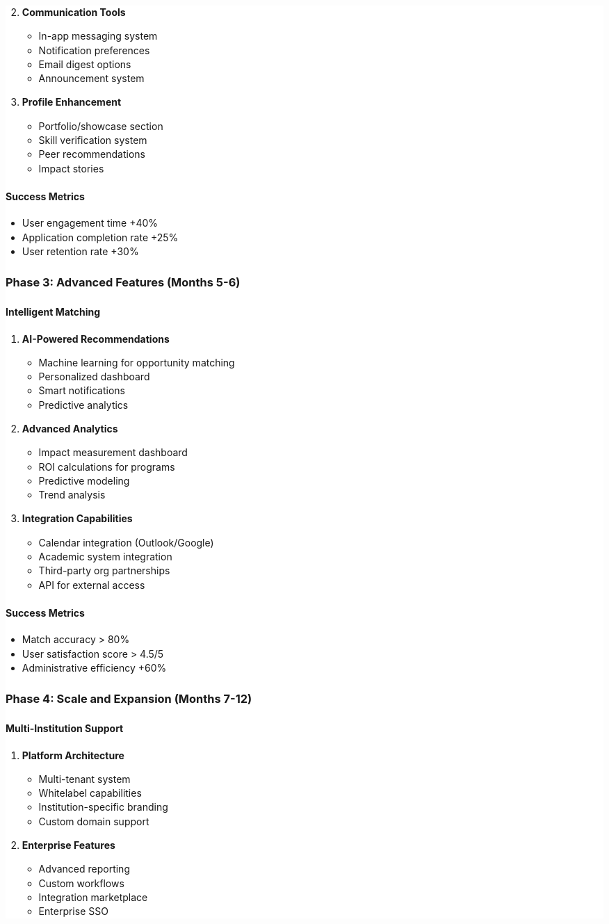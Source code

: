 2. **Communication Tools**
   - In-app messaging system
   - Notification preferences
   - Email digest options
   - Announcement system

3. **Profile Enhancement**
   - Portfolio/showcase section
   - Skill verification system
   - Peer recommendations
   - Impact stories

#### Success Metrics
- User engagement time +40%
- Application completion rate +25%
- User retention rate +30%

### Phase 3: Advanced Features (Months 5-6)

#### Intelligent Matching
1. **AI-Powered Recommendations**
   - Machine learning for opportunity matching
   - Personalized dashboard
   - Smart notifications
   - Predictive analytics

2. **Advanced Analytics**
   - Impact measurement dashboard
   - ROI calculations for programs
   - Predictive modeling
   - Trend analysis

3. **Integration Capabilities**
   - Calendar integration (Outlook/Google)
   - Academic system integration
   - Third-party org partnerships
   - API for external access

#### Success Metrics
- Match accuracy > 80%
- User satisfaction score > 4.5/5
- Administrative efficiency +60%

### Phase 4: Scale and Expansion (Months 7-12)

#### Multi-Institution Support
1. **Platform Architecture**
   - Multi-tenant system
   - Whitelabel capabilities
   - Institution-specific branding
   - Custom domain support

2. **Enterprise Features**
   - Advanced reporting
   - Custom workflows
   - Integration marketplace
   - Enterprise SSO

